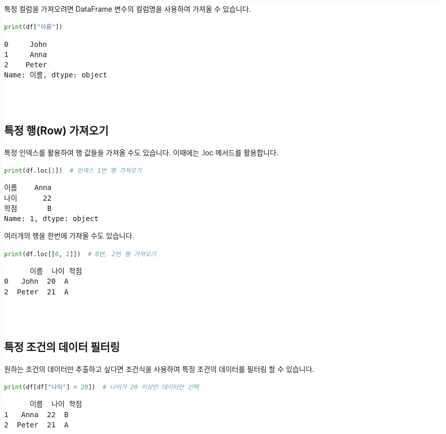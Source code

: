 특정 컬럼을 가져오려면 DataFrame 변수의 컬럼명을 사용하여 가져올 수 있습니다.



```python
print(df["이름"])
```

<pre>
0     John
1     Anna
2    Peter
Name: 이름, dtype: object
</pre>


<br />

<br />





## 특정 행(Row) 가져오기

특정 인덱스를 활용하여 행 값들을 가져올 수도 있습니다. 이때에는 .loc 메서드를 활용합니다.



```python
print(df.loc[1])  # 인덱스 1번 행 가져오기
```

<pre>
이름    Anna
나이      22
학점       B
Name: 1, dtype: object
</pre>
여러개의 행을 한번에 가져올 수도 있습니다.



```python
print(df.loc[[0, 2]])  # 0번, 2번 행 가져오기
```

<pre>
      이름  나이 학점
0   John  20  A
2  Peter  21  A
</pre>


<br />

<br />





## 특정 조건의 데이터 필터링

원하는 조건의 데이터만 추출하고 싶다면 조건식을 사용하여 특정 조건의 데이터를 필터링 할 수 있습니다.




```python
print(df[df["나이"] > 20])  # 나이가 20 이상인 데이터만 선택
```

<pre>
      이름  나이 학점
1   Anna  22  B
2  Peter  21  A
</pre>